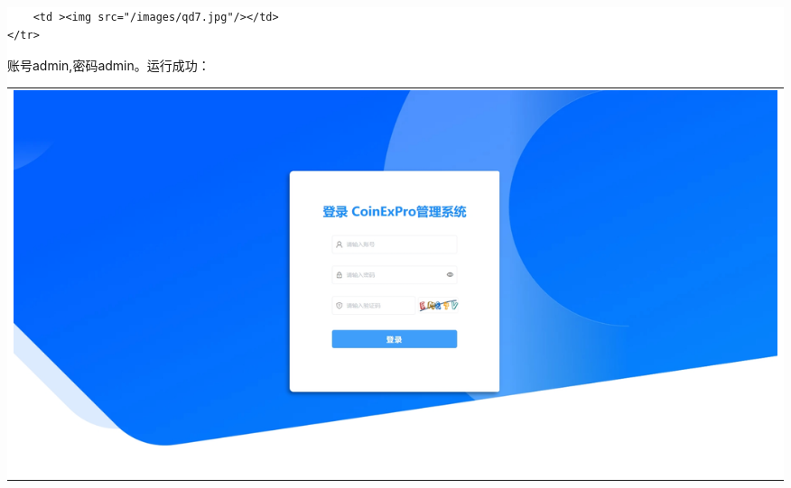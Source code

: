         <td ><img src="/images/qd7.jpg"/></td>
    </tr>
</table>

账号admin,密码admin。运行成功：

<table>
    <tr>
        <td ><img src="/images/pd5.png"/></td>
    </tr>
</table>
